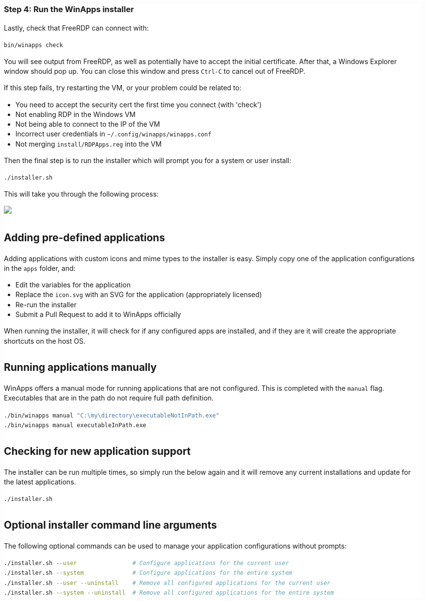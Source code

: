 ### Step 4: Run the WinApps installer
Lastly, check that FreeRDP can connect with:
```
bin/winapps check
```
You will see output from FreeRDP, as well as potentially have to accept the initial certificate. After that, a Windows Explorer window should pop up. You can close this window and press `Ctrl-C` to cancel out of FreeRDP.

If this step fails, try restarting the VM, or your problem could be related to:
- You need to accept the security cert the first time you connect (with 'check')
- Not enabling RDP in the Windows VM
- Not being able to connect to the IP of the VM
- Incorrect user credentials in `~/.config/winapps/winapps.conf`
- Not merging `install/RDPApps.reg` into the VM

Then the final step is to run the installer which will prompt you for a system or user install:
``` bash
./installer.sh
```
This will take you through the following process:

<img src="demo/installer.gif" width=1000>


## Adding pre-defined applications
Adding applications with custom icons and mime types to the installer is easy. Simply copy one of the application configurations in the `apps` folder, and:
- Edit the variables for the application
- Replace the `icon.svg` with an SVG for the application (appropriately licensed)
- Re-run the installer
- Submit a Pull Request to add it to WinApps officially

When running the installer, it will check for if any configured apps are installed, and if they are it will create the appropriate shortcuts on the host OS.

## Running applications manually
WinApps offers a manual mode for running applications that are not configured. This is completed with the `manual` flag. Executables that are in the path do not require full path definition.
``` bash
./bin/winapps manual "C:\my\directory\executableNotInPath.exe"
./bin/winapps manual executableInPath.exe
```

## Checking for new application support
The installer can be run multiple times, so simply run the below again and it will remove any current installations and update for the latest applications.
``` bash
./installer.sh
```

## Optional installer command line arguments
The following optional commands can be used to manage your application configurations without prompts:
``` bash
./installer.sh --user                # Configure applications for the current user
./installer.sh --system              # Configure applications for the entire system
./installer.sh --user --uninstall    # Remove all configured applications for the current user
./installer.sh --system --uninstall  # Remove all configured applications for the entire system
```

